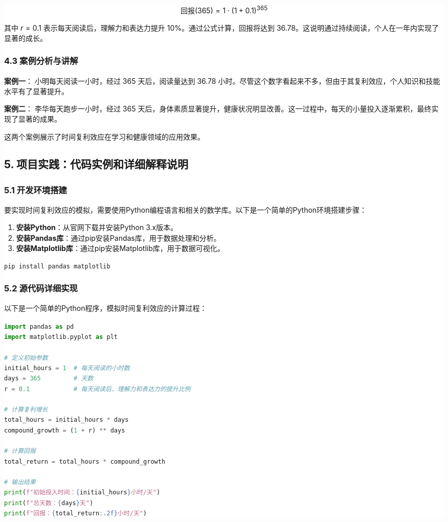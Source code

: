 $$
\text{回报}(365) = 1 \cdot (1 + 0.1)^{365}
$$

其中 $r=0.1$ 表示每天阅读后，理解力和表达力提升 10%。通过公式计算，回报将达到 $36.78$。这说明通过持续阅读，个人在一年内实现了显著的成长。

### 4.3 案例分析与讲解

**案例一**：
小明每天阅读一小时，经过 365 天后，阅读量达到 36.78 小时。尽管这个数字看起来不多，但由于其复利效应，个人知识和技能水平有了显著提升。

**案例二**：
李华每天跑步一小时，经过 365 天后，身体素质显著提升，健康状况明显改善。这一过程中，每天的小量投入逐渐累积，最终实现了显著的成果。

这两个案例展示了时间复利效应在学习和健康领域的应用效果。

## 5. 项目实践：代码实例和详细解释说明

### 5.1 开发环境搭建

要实现时间复利效应的模拟，需要使用Python编程语言和相关的数学库。以下是一个简单的Python环境搭建步骤：

1. **安装Python**：从官网下载并安装Python 3.x版本。
2. **安装Pandas库**：通过pip安装Pandas库，用于数据处理和分析。
3. **安装Matplotlib库**：通过pip安装Matplotlib库，用于数据可视化。

```bash
pip install pandas matplotlib
```

### 5.2 源代码详细实现

以下是一个简单的Python程序，模拟时间复利效应的计算过程：

```python
import pandas as pd
import matplotlib.pyplot as plt

# 定义初始参数
initial_hours = 1  # 每天阅读的小时数
days = 365         # 天数
r = 0.1            # 每天阅读后，理解力和表达力的提升比例

# 计算复利增长
total_hours = initial_hours * days
compound_growth = (1 + r) ** days

# 计算回报
total_return = total_hours * compound_growth

# 输出结果
print(f"初始投入时间：{initial_hours}小时/天")
print(f"总天数：{days}天")
print(f"回报：{total_return:.2f}小时/天")
```
